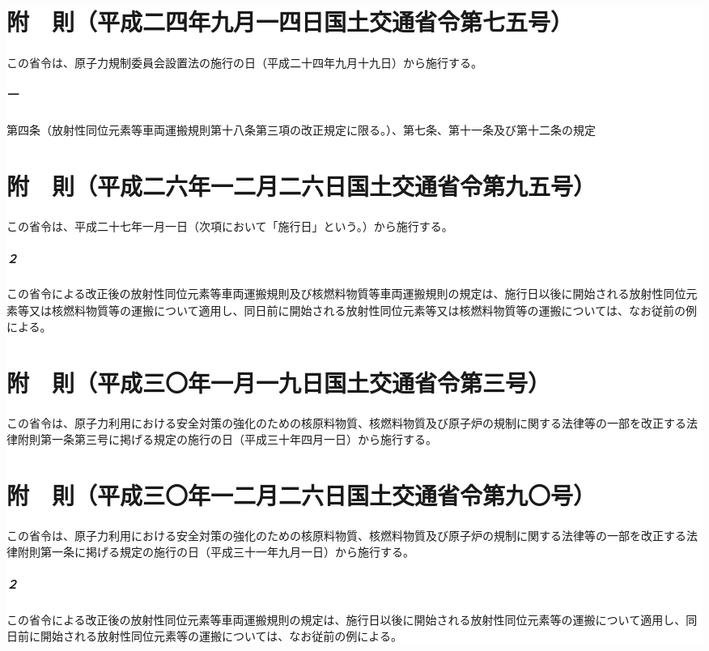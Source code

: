 # 附　則（平成二四年九月一四日国土交通省令第七五号）
この省令は、原子力規制委員会設置法の施行の日（平成二十四年九月十九日）から施行する。
##### 一
第四条（放射性同位元素等車両運搬規則第十八条第三項の改正規定に限る。）、第七条、第十一条及び第十二条の規定
# 附　則（平成二六年一二月二六日国土交通省令第九五号）
この省令は、平成二十七年一月一日（次項において「施行日」という。）から施行する。
##### ２
この省令による改正後の放射性同位元素等車両運搬規則及び核燃料物質等車両運搬規則の規定は、施行日以後に開始される放射性同位元素等又は核燃料物質等の運搬について適用し、同日前に開始される放射性同位元素等又は核燃料物質等の運搬については、なお従前の例による。
# 附　則（平成三〇年一月一九日国土交通省令第三号）
この省令は、原子力利用における安全対策の強化のための核原料物質、核燃料物質及び原子炉の規制に関する法律等の一部を改正する法律附則第一条第三号に掲げる規定の施行の日（平成三十年四月一日）から施行する。
# 附　則（平成三〇年一二月二六日国土交通省令第九〇号）
この省令は、原子力利用における安全対策の強化のための核原料物質、核燃料物質及び原子炉の規制に関する法律等の一部を改正する法律附則第一条に掲げる規定の施行の日（平成三十一年九月一日）から施行する。
##### ２
この省令による改正後の放射性同位元素等車両運搬規則の規定は、施行日以後に開始される放射性同位元素等の運搬について適用し、同日前に開始される放射性同位元素等の運搬については、なお従前の例による。
